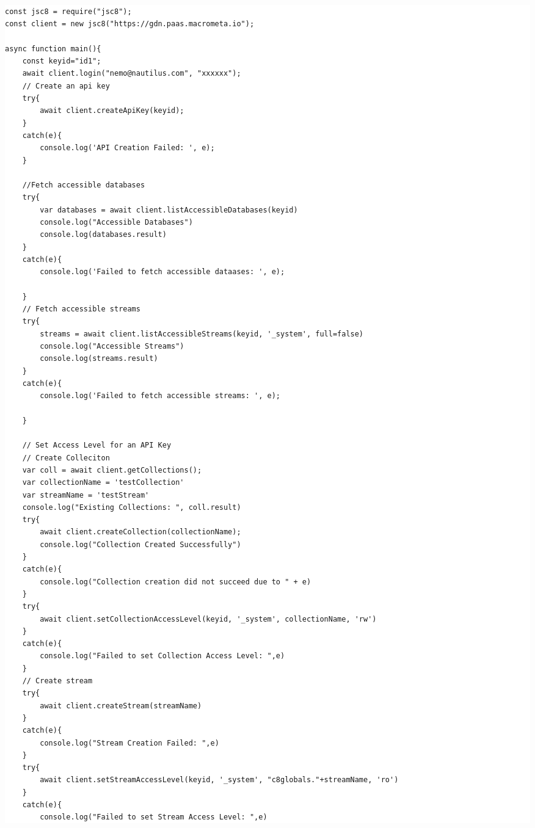     const jsc8 = require("jsc8");
    const client = new jsc8("https://gdn.paas.macrometa.io");

    async function main(){
        const keyid="id1";
        await client.login("nemo@nautilus.com", "xxxxxx");
        // Create an api key
        try{
            await client.createApiKey(keyid);
        }
        catch(e){
            console.log('API Creation Failed: ', e);
        }

        //Fetch accessible databases
        try{
            var databases = await client.listAccessibleDatabases(keyid)
            console.log("Accessible Databases")
            console.log(databases.result)
        }
        catch(e){
            console.log('Failed to fetch accessible dataases: ', e);

        }
        // Fetch accessible streams
        try{
            streams = await client.listAccessibleStreams(keyid, '_system', full=false)
            console.log("Accessible Streams")
            console.log(streams.result)
        }
        catch(e){
            console.log('Failed to fetch accessible streams: ', e);

        }

        // Set Access Level for an API Key
        // Create Colleciton
        var coll = await client.getCollections();
        var collectionName = 'testCollection'
        var streamName = 'testStream'
        console.log("Existing Collections: ", coll.result)
        try{
            await client.createCollection(collectionName);
            console.log("Collection Created Successfully")
        }
        catch(e){
            console.log("Collection creation did not succeed due to " + e)
        }
        try{
            await client.setCollectionAccessLevel(keyid, '_system', collectionName, 'rw')
        }
        catch(e){
            console.log("Failed to set Collection Access Level: ",e)
        }
        // Create stream
        try{
            await client.createStream(streamName)
        }
        catch(e){
            console.log("Stream Creation Failed: ",e)
        }
        try{
            await client.setStreamAccessLevel(keyid, '_system', "c8globals."+streamName, 'ro')
        }
        catch(e){
            console.log("Failed to set Stream Access Level: ",e)